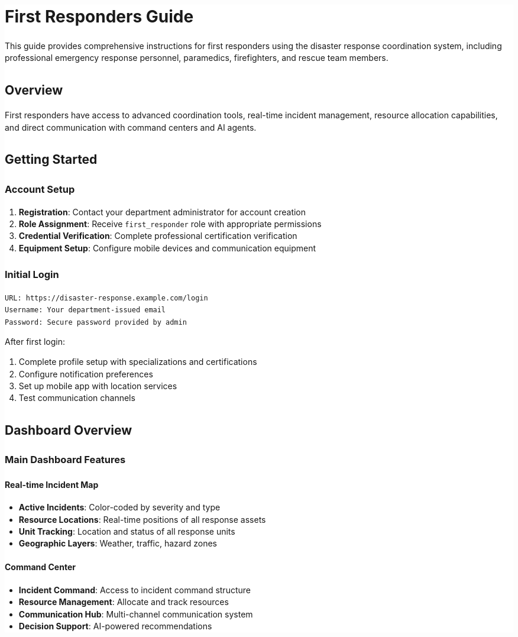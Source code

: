 # First Responders Guide

This guide provides comprehensive instructions for first responders using the disaster response coordination system, including professional emergency response personnel, paramedics, firefighters, and rescue team members.

## Overview

First responders have access to advanced coordination tools, real-time incident management, resource allocation capabilities, and direct communication with command centers and AI agents.

## Getting Started

### Account Setup

1. **Registration**: Contact your department administrator for account creation
2. **Role Assignment**: Receive `first_responder` role with appropriate permissions
3. **Credential Verification**: Complete professional certification verification
4. **Equipment Setup**: Configure mobile devices and communication equipment

### Initial Login

```
URL: https://disaster-response.example.com/login
Username: Your department-issued email
Password: Secure password provided by admin
```

After first login:
1. Complete profile setup with specializations and certifications
2. Configure notification preferences
3. Set up mobile app with location services
4. Test communication channels

## Dashboard Overview

### Main Dashboard Features

#### Real-time Incident Map
- **Active Incidents**: Color-coded by severity and type
- **Resource Locations**: Real-time positions of all response assets
- **Unit Tracking**: Location and status of all response units
- **Geographic Layers**: Weather, traffic, hazard zones

#### Command Center
- **Incident Command**: Access to incident command structure
- **Resource Management**: Allocate and track resources
- **Communication Hub**: Multi-channel communication system
- **Decision Support**: AI-powered recommendations
